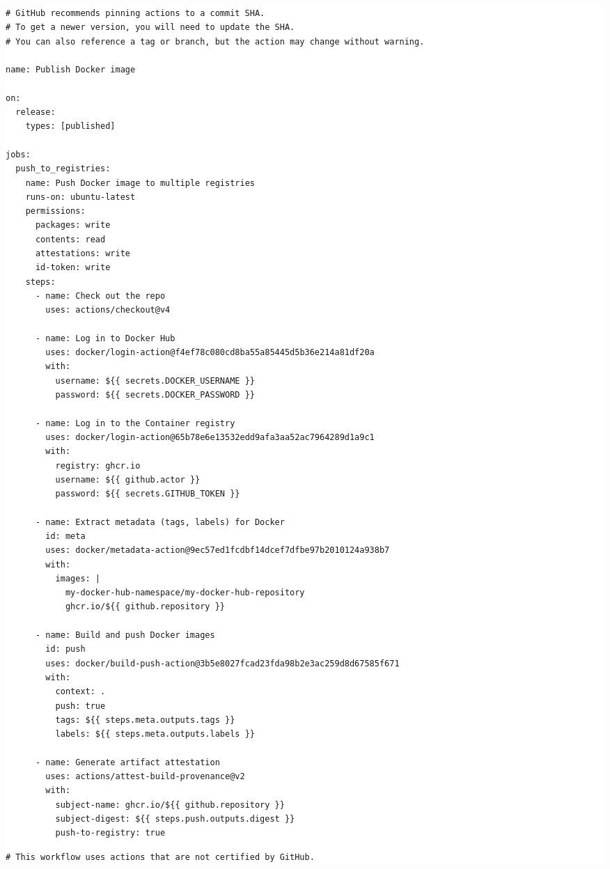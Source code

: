 ```
# GitHub recommends pinning actions to a commit SHA.
# To get a newer version, you will need to update the SHA.
# You can also reference a tag or branch, but the action may change without warning.

name: Publish Docker image

on:
  release:
    types: [published]

jobs:
  push_to_registries:
    name: Push Docker image to multiple registries
    runs-on: ubuntu-latest
    permissions:
      packages: write
      contents: read
      attestations: write
      id-token: write
    steps:
      - name: Check out the repo
        uses: actions/checkout@v4

      - name: Log in to Docker Hub
        uses: docker/login-action@f4ef78c080cd8ba55a85445d5b36e214a81df20a
        with:
          username: ${{ secrets.DOCKER_USERNAME }}
          password: ${{ secrets.DOCKER_PASSWORD }}

      - name: Log in to the Container registry
        uses: docker/login-action@65b78e6e13532edd9afa3aa52ac7964289d1a9c1
        with:
          registry: ghcr.io
          username: ${{ github.actor }}
          password: ${{ secrets.GITHUB_TOKEN }}

      - name: Extract metadata (tags, labels) for Docker
        id: meta
        uses: docker/metadata-action@9ec57ed1fcdbf14dcef7dfbe97b2010124a938b7
        with:
          images: |
            my-docker-hub-namespace/my-docker-hub-repository
            ghcr.io/${{ github.repository }}

      - name: Build and push Docker images
        id: push
        uses: docker/build-push-action@3b5e8027fcad23fda98b2e3ac259d8d67585f671
        with:
          context: .
          push: true
          tags: ${{ steps.meta.outputs.tags }}
          labels: ${{ steps.meta.outputs.labels }}

      - name: Generate artifact attestation
        uses: actions/attest-build-provenance@v2
        with:
          subject-name: ghcr.io/${{ github.repository }}
          subject-digest: ${{ steps.push.outputs.digest }}
          push-to-registry: true

```
```
# This workflow uses actions that are not certified by GitHub.
```